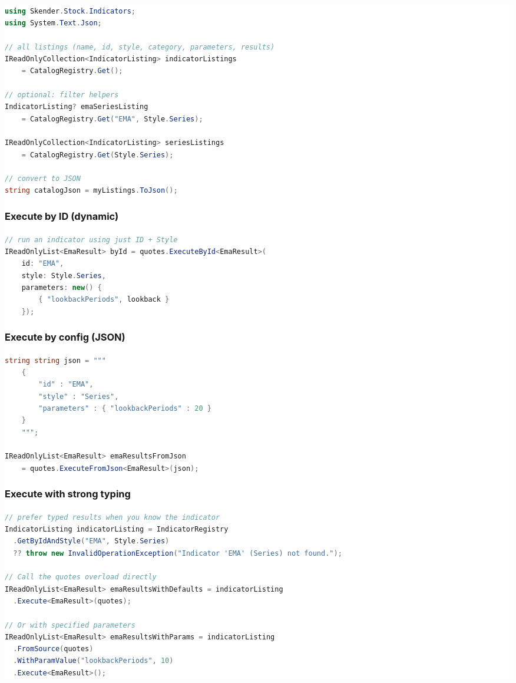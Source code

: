 ```csharp
using Skender.Stock.Indicators;
using System.Text.Json;

// all listings (name, id, style, category, parameters, results)
IReadOnlyCollection<IndicatorListing> indicatorListings
    = CatalogRegistry.Get();

// optional: filter helpers
IndicatorListing? emaSeriesListing 
    = CatalogRegistry.Get("EMA", Style.Series);

IReadOnlyCollection<IndicatorListing> seriesListings
    = CatalogRegistry.Get(Style.Series);

// convert to JSON
string catalogJson = myListings.ToJson();
```

### Execute by ID (dynamic)

```csharp
// run an indicator using just ID + Style
IReadOnlyList<EmaResult> byId = quotes.ExecuteById<EmaResult>(
    id: "EMA",
    style: Style.Series,
    parameters: new() {
        { "lookbackPeriods", lookback }
    });
```

### Execute by config (JSON)

```csharp
string string json = """
    {
        "id" : "EMA",
        "style" : "Series",
        "parameters" : { "lookbackPeriods" : 20 }
    }
    """;

IReadOnlyList<EmaResult> emaResultsFromJson
    = quotes.ExecuteFromJson<EmaResult>(json);
```

### Execute with strong typing

```csharp
// prefer typed results when you know the indicator
IndicatorListing indicatorListing = IndicatorRegistry
  .GetByIdAndStyle("EMA", Style.Series)
  ?? throw new InvalidOperationException("Indicator 'EMA' (Series) not found.");

// Call the quotes overload directly
IReadOnlyList<EmaResult> emaResultsWithDefaults = indicatorListing
  .Execute<EmaResult>(quotes);

// Or with specified parameters
IReadOnlyList<EmaResult> emaResultsWithParams = indicatorListing
  .FromSource(quotes)
  .WithParamValue("lookbackPeriods", 10)
  .Execute<EmaResult>();
```
